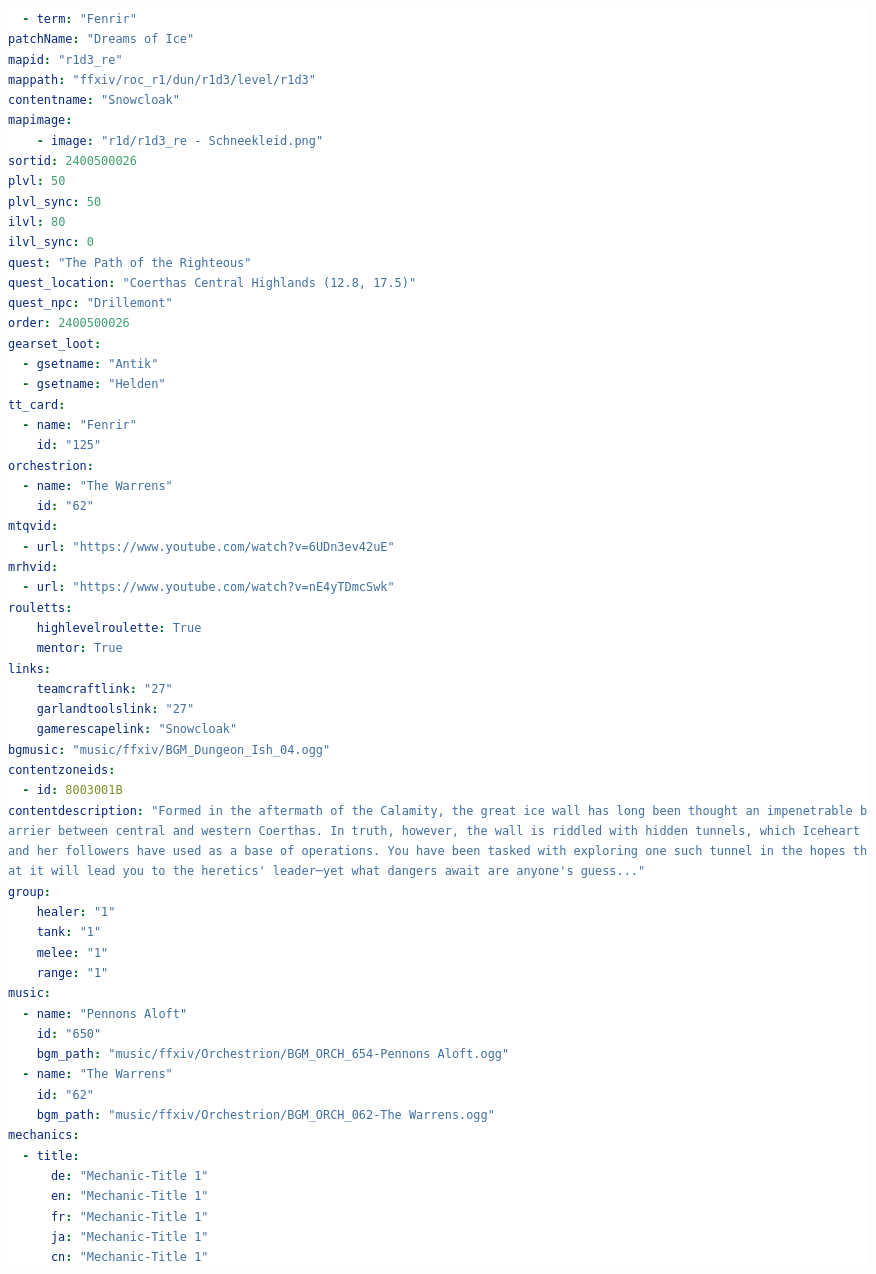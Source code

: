 ```yaml
  - term: "Fenrir"
patchName: "Dreams of Ice"
mapid: "r1d3_re"
mappath: "ffxiv/roc_r1/dun/r1d3/level/r1d3"
contentname: "Snowcloak"
mapimage:
    - image: "r1d/r1d3_re - Schneekleid.png"
sortid: 2400500026
plvl: 50
plvl_sync: 50
ilvl: 80
ilvl_sync: 0
quest: "The Path of the Righteous"
quest_location: "Coerthas Central Highlands (12.8, 17.5)"
quest_npc: "Drillemont"
order: 2400500026
gearset_loot:
  - gsetname: "Antik"
  - gsetname: "Helden"
tt_card:
  - name: "Fenrir"
    id: "125"
orchestrion:
  - name: "The Warrens"
    id: "62"
mtqvid:
  - url: "https://www.youtube.com/watch?v=6UDn3ev42uE"
mrhvid:
  - url: "https://www.youtube.com/watch?v=nE4yTDmcSwk"
rouletts:
    highlevelroulette: True
    mentor: True
links:
    teamcraftlink: "27"
    garlandtoolslink: "27"
    gamerescapelink: "Snowcloak"
bgmusic: "music/ffxiv/BGM_Dungeon_Ish_04.ogg"
contentzoneids:
  - id: 8003001B
contentdescription: "Formed in the aftermath of the Calamity, the great ice wall has long been thought an impenetrable barrier between central and western Coerthas. In truth, however, the wall is riddled with hidden tunnels, which Iceheart and her followers have used as a base of operations. You have been tasked with exploring one such tunnel in the hopes that it will lead you to the heretics' leader─yet what dangers await are anyone's guess..."
group:
    healer: "1"
    tank: "1"
    melee: "1"
    range: "1"
music:
  - name: "Pennons Aloft"
    id: "650"
    bgm_path: "music/ffxiv/Orchestrion/BGM_ORCH_654-Pennons Aloft.ogg"
  - name: "The Warrens"
    id: "62"
    bgm_path: "music/ffxiv/Orchestrion/BGM_ORCH_062-The Warrens.ogg"
mechanics:
  - title:
      de: "Mechanic-Title 1"
      en: "Mechanic-Title 1"
      fr: "Mechanic-Title 1"
      ja: "Mechanic-Title 1"
      cn: "Mechanic-Title 1"
```